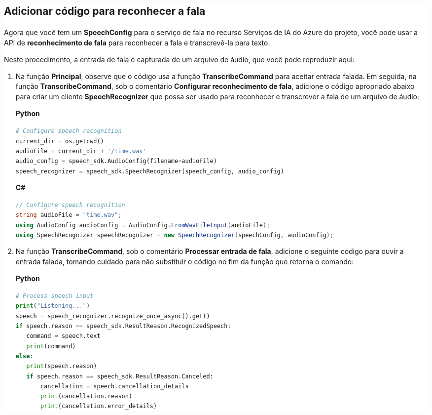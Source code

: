 ## Adicionar código para reconhecer a fala

Agora que você tem um **SpeechConfig** para o serviço de fala no recurso Serviços de IA do Azure do projeto, você pode usar a API de **reconhecimento de fala** para reconhecer a fala e transcrevê-la para texto.

Neste procedimento, a entrada de fala é capturada de um arquivo de áudio, que você pode reproduzir aqui:

<video controls src="ai-foundry/media/Time.mp4" title="Que horas são?" width="150"></video>

1. Na função **Principal**, observe que o código usa a função **TranscribeCommand** para aceitar entrada falada. Em seguida, na função **TranscribeCommand**, sob o comentário **Configurar reconhecimento de fala**, adicione o código apropriado abaixo para criar um cliente **SpeechRecognizer** que possa ser usado para reconhecer e transcrever a fala de um arquivo de áudio:

    **Python**

    ```python
   # Configure speech recognition
   current_dir = os.getcwd()
   audioFile = current_dir + '/time.wav'
   audio_config = speech_sdk.AudioConfig(filename=audioFile)
   speech_recognizer = speech_sdk.SpeechRecognizer(speech_config, audio_config)
    ```

    **C#**

    ```csharp
   // Configure speech recognition
   string audioFile = "time.wav";
   using AudioConfig audioConfig = AudioConfig.FromWavFileInput(audioFile);
   using SpeechRecognizer speechRecognizer = new SpeechRecognizer(speechConfig, audioConfig);
    ```

1. Na função **TranscribeCommand**, sob o comentário **Processar entrada de fala**, adicione o seguinte código para ouvir a entrada falada, tomando cuidado para não substituir o código no fim da função que retorna o comando:

    **Python**

    ```python
   # Process speech input
   print("Listening...")
   speech = speech_recognizer.recognize_once_async().get()
   if speech.reason == speech_sdk.ResultReason.RecognizedSpeech:
       command = speech.text
       print(command)
   else:
       print(speech.reason)
       if speech.reason == speech_sdk.ResultReason.Canceled:
           cancellation = speech.cancellation_details
           print(cancellation.reason)
           print(cancellation.error_details)
    ```
